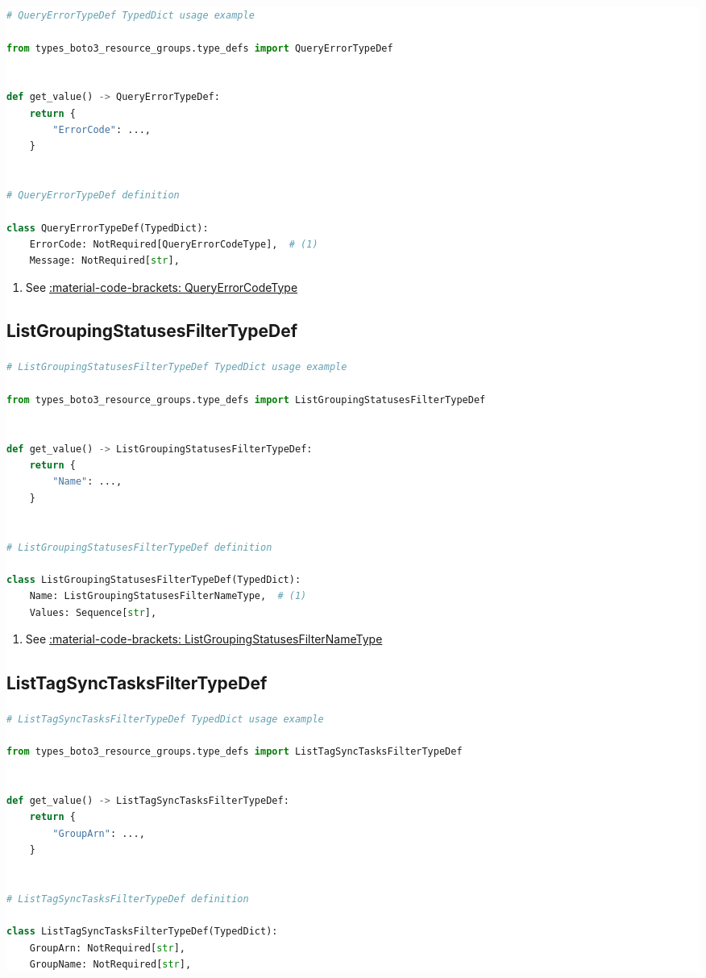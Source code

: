 ```python
# QueryErrorTypeDef TypedDict usage example

from types_boto3_resource_groups.type_defs import QueryErrorTypeDef


def get_value() -> QueryErrorTypeDef:
    return {
        "ErrorCode": ...,
    }


# QueryErrorTypeDef definition

class QueryErrorTypeDef(TypedDict):
    ErrorCode: NotRequired[QueryErrorCodeType],  # (1)
    Message: NotRequired[str],
```

1. See [:material-code-brackets: QueryErrorCodeType](./literals.md#queryerrorcodetype)

## ListGroupingStatusesFilterTypeDef

```python
# ListGroupingStatusesFilterTypeDef TypedDict usage example

from types_boto3_resource_groups.type_defs import ListGroupingStatusesFilterTypeDef


def get_value() -> ListGroupingStatusesFilterTypeDef:
    return {
        "Name": ...,
    }


# ListGroupingStatusesFilterTypeDef definition

class ListGroupingStatusesFilterTypeDef(TypedDict):
    Name: ListGroupingStatusesFilterNameType,  # (1)
    Values: Sequence[str],
```

1. See [:material-code-brackets: ListGroupingStatusesFilterNameType](./literals.md#listgroupingstatusesfilternametype)

## ListTagSyncTasksFilterTypeDef

```python
# ListTagSyncTasksFilterTypeDef TypedDict usage example

from types_boto3_resource_groups.type_defs import ListTagSyncTasksFilterTypeDef


def get_value() -> ListTagSyncTasksFilterTypeDef:
    return {
        "GroupArn": ...,
    }


# ListTagSyncTasksFilterTypeDef definition

class ListTagSyncTasksFilterTypeDef(TypedDict):
    GroupArn: NotRequired[str],
    GroupName: NotRequired[str],
```

